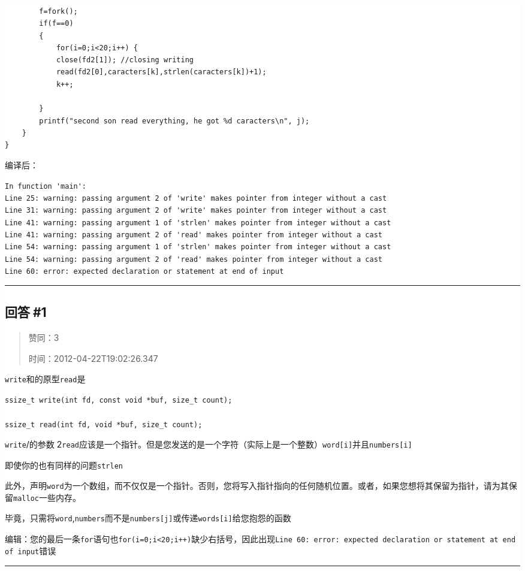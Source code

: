 ```
        f=fork();
        if(f==0)
        {
            for(i=0;i<20;i++) {         
            close(fd2[1]); //closing writing
            read(fd2[0],caracters[k],strlen(caracters[k])+1);
            k++;

        }   
        printf("second son read everything, he got %d caracters\n", j);
    }
} 
```

编译后：

```
In function 'main':
Line 25: warning: passing argument 2 of 'write' makes pointer from integer without a cast
Line 31: warning: passing argument 2 of 'write' makes pointer from integer without a cast
Line 41: warning: passing argument 1 of 'strlen' makes pointer from integer without a cast
Line 41: warning: passing argument 2 of 'read' makes pointer from integer without a cast
Line 54: warning: passing argument 1 of 'strlen' makes pointer from integer without a cast
Line 54: warning: passing argument 2 of 'read' makes pointer from integer without a cast
Line 60: error: expected declaration or statement at end of input 
```

* * *

## 回答 #1

> 赞同：3
> 
> 时间：2012-04-22T19:02:26.347

`write`和的原型`read`是

```
ssize_t write(int fd, const void *buf, size_t count);

ssize_t read(int fd, void *buf, size_t count); 
```

`write`/的参数 2`read`应该是一个指针。但是您发送的是一个字符（实际上是一个整数）`word[i]`并且`numbers[i]`

即使你的也有同样的问题`strlen`

此外，声明`word`为一个数组，而不仅仅是一个指针。否则，您将写入指针指向的任何随机位置。或者，如果您想将其保留为指针，请为其保留`malloc`一些内存。

毕竟，只需将`word`,`numbers`而不是`numbers[j]`或传递`words[i]`给您抱怨的函数

编辑：您的最后一条`for`语句也`for(i=0;i<20;i++)`缺少右括号，因此出现`Line 60: error: expected declaration or statement at end of input`错误

* * *
